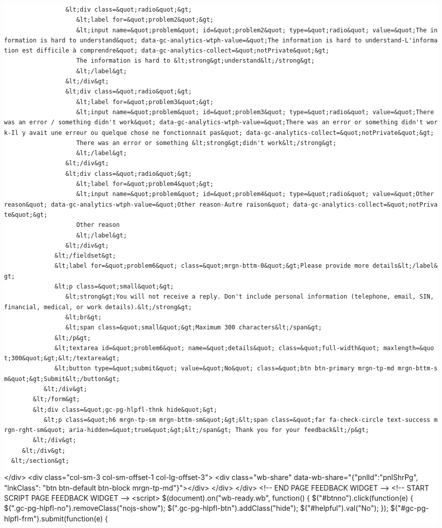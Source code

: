                      &lt;div class=&quot;radio&quot;&gt;
                        &lt;label for=&quot;problem2&quot;&gt;
                        &lt;input name=&quot;problem&quot; id=&quot;problem2&quot; type=&quot;radio&quot; value=&quot;The information is hard to understand&quot; data-gc-analytics-wtph-value=&quot;The information is hard to understand-L'information est difficile à comprendre&quot; data-gc-analytics-collect=&quot;notPrivate&quot;&gt;
                        The information is hard to &lt;strong&gt;understand&lt;/strong&gt;
                        &lt;/label&gt;
                     &lt;/div&gt;
                     &lt;div class=&quot;radio&quot;&gt;
                        &lt;label for=&quot;problem3&quot;&gt;
                        &lt;input name=&quot;problem&quot; id=&quot;problem3&quot; type=&quot;radio&quot; value=&quot;There was an error / something didn't work&quot; data-gc-analytics-wtph-value=&quot;There was an error or something didn't work-Il y avait une erreur ou quelque chose ne fonctionnait pas&quot; data-gc-analytics-collect=&quot;notPrivate&quot;&gt;
                        There was an error or something &lt;strong&gt;didn't work&lt;/strong&gt;
                        &lt;/label&gt;
                     &lt;/div&gt;
                     &lt;div class=&quot;radio&quot;&gt;
                        &lt;label for=&quot;problem4&quot;&gt;
                        &lt;input name=&quot;problem&quot; id=&quot;problem4&quot; type=&quot;radio&quot; value=&quot;Other reason&quot; data-gc-analytics-wtph-value=&quot;Other reason-Autre raison&quot; data-gc-analytics-collect=&quot;notPrivate&quot;&gt;
                        Other reason
                        &lt;/label&gt;
                     &lt;/div&gt;
                  &lt;/fieldset&gt;
                  &lt;label for=&quot;problem6&quot; class=&quot;mrgn-bttm-0&quot;&gt;Please provide more details&lt;/label&gt;
                  &lt;p class=&quot;small&quot;&gt;
                     &lt;strong&gt;You will not receive a reply. Don't include personal information (telephone, email, SIN, financial, medical, or work details).&lt;/strong&gt;
                     &lt;br&gt;
                     &lt;span class=&quot;small&quot;&gt;Maximum 300 characters&lt;/span&gt;
                  &lt;/p&gt;
                  &lt;textarea id=&quot;problem6&quot; name=&quot;details&quot; class=&quot;full-width&quot; maxlength=&quot;300&quot;&gt;&lt;/textarea&gt;
                  &lt;button type=&quot;submit&quot; value=&quot;No&quot; class=&quot;btn btn-primary mrgn-tp-md mrgn-bttm-sm&quot;&gt;Submit&lt;/button&gt;
               &lt;/div&gt;
            &lt;/form&gt;
            &lt;div class=&quot;gc-pg-hlpfl-thnk hide&quot;&gt;
               &lt;p class=&quot;h6 mrgn-tp-sm mrgn-bttm-sm&quot;&gt;&lt;span class=&quot;far fa-check-circle text-success mrgn-rght-sm&quot; aria-hidden=&quot;true&quot;&gt;&lt;/span&gt; Thank you for your feedback&lt;/p&gt;
            &lt;/div&gt;
         &lt;/div&gt;
      &lt;/section&gt;
   &lt;/div&gt;
   &lt;div class=&quot;col-sm-3 col-sm-offset-1 col-lg-offset-3&quot;&gt;
      &lt;div class=&quot;wb-share&quot; data-wb-share=&quot;{&quot;pnlId&quot;:&quot;pnlShrPg&quot;, &quot;lnkClass&quot;: &quot;btn btn-default btn-block mrgn-tp-md&quot;}&quot;&gt;&lt;/div&gt;
   &lt;/div&gt;
   &lt;/div&gt;
   &lt;!-- END PAGE FEEDBACK WIDGET --&gt;
   &lt;!-- START SCRIPT PAGE FEEDBACK WIDGET --&gt;
   &lt;script&gt;
   $(document).on(&quot;wb-ready.wb&quot;, function() {
      $(&quot;#btnno&quot;).click(function(e) {
          $(&quot;.gc-pg-hlpfl-no&quot;).removeClass(&quot;nojs-show&quot;);
          $(&quot;.gc-pg-hlpfl-btn&quot;).addClass(&quot;hide&quot;);
          $(&quot;#helpful&quot;).val(&quot;No&quot;);
      });
      $(&quot;#gc-pg-hlpfl-frm&quot;).submit(function(e) {